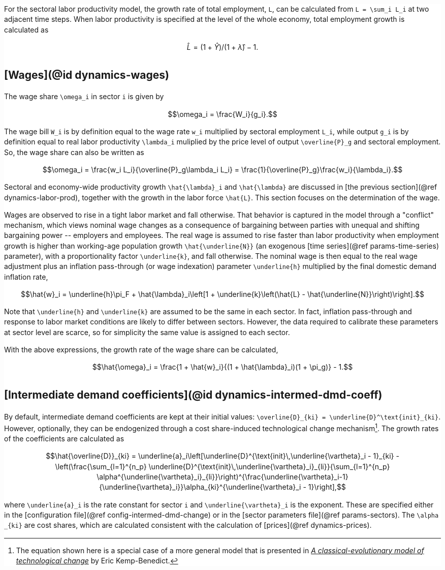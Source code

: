 For the sectoral labor productivity model, the growth rate of total employment, ``L``, can be calculated from ``L = \sum_i L_i`` at two adjacent time steps. When labor productivity is specified at the level of the whole economy, total employment growth is calculated as
```math
\hat{L} = (1 + \hat{Y})/(1 + \hat{\lambda}) - 1.
```
[^2]: The [Kaldor-Verdoorn law](https://www.encyclopedia.com/social-sciences/applied-and-social-sciences-magazines/verdoorns-law) states that the growth rate of labor productivity is an increasing function of the growth rate of output. The coefficient relating output growth to labor productivity growth is often taken as a measure of increasing returns. If it is positive, then there are both static and dynamic increasing returns to growth. In the context of the AMES model, these take the form of learning-by-doing, where productivity increases with use of existing technology; and embodied technological change, where productivity increases with the introduction of improved technology.

## [Wages](@id dynamics-wages)
The wage share ``\omega_i`` in sector ``i`` is given by
```math
\omega_i = \frac{W_i}{g_i}.
```
The wage bill ``W_i`` is by definition equal to the wage rate ``w_i`` multiplied by sectoral employment ``L_i``, while output ``g_i`` is by definition equal to real labor productivity ``\lambda_i`` muliplied by the price level of output ``\overline{P}_g`` and sectoral employment. So, the wage share can also be written as
```math
\omega_i = \frac{w_i L_i}{\overline{P}_g\lambda_i L_i} = \frac{1}{\overline{P}_g}\frac{w_i}{\lambda_i}.
```
Sectoral and economy-wide productivity growth ``\hat{\lambda}_i`` and ``\hat{\lambda}`` are discussed in [the previous section](@ref dynamics-labor-prod), together with the growth in the labor force ``\hat{L}``. This section focuses on the determination of the wage.

Wages are observed to rise in a tight labor market and fall otherwise. That behavior is captured in the model through a "conflict" mechanism, which views nominal wage changes as a consequence of bargaining between parties with unequal and shifting bargaining power -- employers and employees. The real wage is assumed to rise faster than labor productivity when employment growth is higher than working-age population growth ``\hat{\underline{N}}`` (an exogenous [time series](@ref params-time-series) parameter), with a proportionality factor ``\underline{k}``, and fall otherwise. The nominal wage is then equal to the real wage adjustment plus an inflation pass-through (or wage indexation) parameter ``\underline{h}`` multiplied by the final domestic demand inflation rate,
```math
\hat{w}_i = \underline{h}\pi_F + \hat{\lambda}_i\left[1 + \underline{k}\left(\hat{L} - \hat{\underline{N}}\right)\right].
```
Note that ``\underline{h}`` and ``\underline{k}`` are assumed to be the same in each sector. In fact, inflation pass-through and response to labor market conditions are likely to differ between sectors. However, the data required to calibrate these parameters at sector level are scarce, so for simplicity the same value is assigned to each sector.

With the above expressions, the growth rate of the wage share can be calculated,
```math
\hat{\omega}_i = \frac{1 + \hat{w}_i}{(1 + \hat{\lambda}_i)(1 + \pi_g)} - 1.
```

## [Intermediate demand coefficients](@id dynamics-intermed-dmd-coeff)
By default, intermediate demand coefficients are kept at their initial values: ``\overline{D}_{ki} = \underline{D}^\text{init}_{ki}``. However, optionally, they can be endogenized through a cost share-induced technological change mechanism[^3]. The growth rates of the coefficients are calculated as
```math
\hat{\overline{D}}_{ki} = \underline{a}_i\left[\underline{D}^{\text{init}\,\underline{\vartheta}_i - 1}_{ki} - \left(\frac{\sum_{l=1}^{n_p} \underline{D}^{\text{init}\,\underline{\vartheta}_i}_{li}}{\sum_{l=1}^{n_p} \alpha^{\underline{\vartheta}_i}_{li}}\right)^{\frac{\underline{\vartheta}_i-1}{\underline{\vartheta}_i}}\alpha_{ki}^{\underline{\vartheta}_i - 1}\right],
```
where ``\underline{a}_i`` is the rate constant for sector ``i`` and ``\underline{\vartheta}_i`` is the exponent. These are specified either in the [configuration file](@ref config-intermed-dmd-change) or in the [sector parameters file](@ref params-sectors). The ``\alpha_{ki}`` are cost shares, which are calculated consistent with the calculation of [prices](@ref dynamics-prices).


[^1]: Armington elasticities play an important role in trade models, but estimates very widely, and are mainly available for high-income countries. As a general rule, long-run elasticities (e.g., annual) are larger than short-run elasticities (e.g., monthly), and estimates tend to increase with the level of disaggregation of the data. Different statistical models can give very different results (e.g., estimates from systems of supply-demand equations tend to be about twice as large as estimates based on demand alone). If possible, find estimates for the country where AMES is being applied and at a similar level of disaggregation.
[^3]: The equation shown here is a special case of a more general model that is presented in [_A classical-evolutionary model of technological change_](https://doi.org/10.1007/s00191-022-00792-5) by Eric Kemp-Benedict.